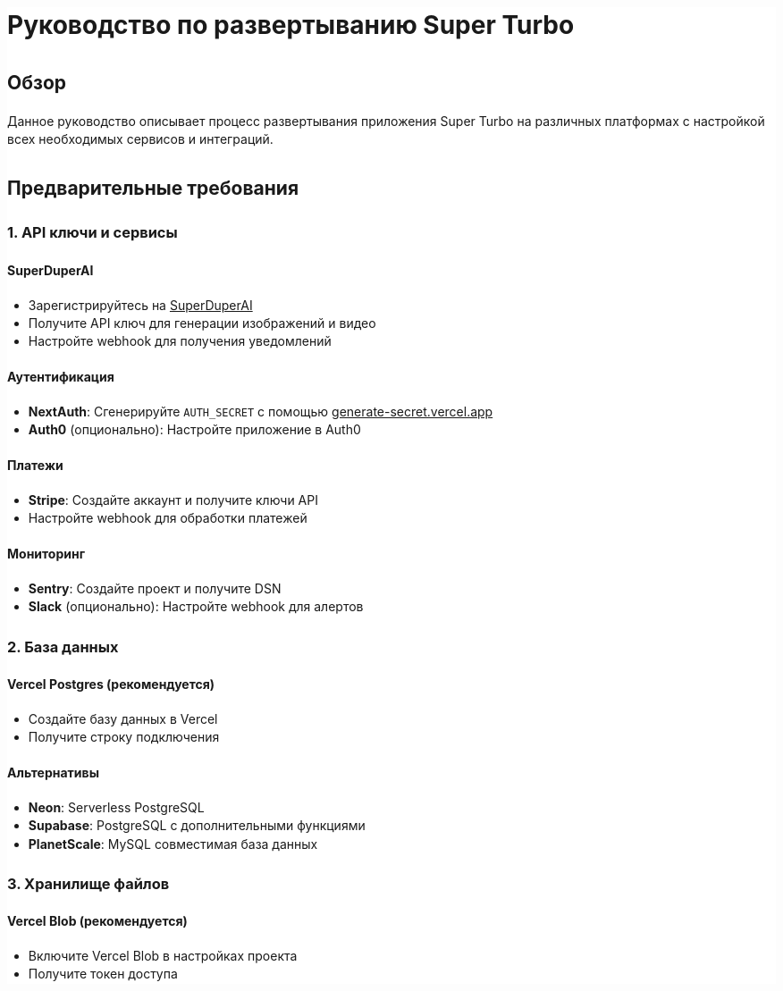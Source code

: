 # Руководство по развертыванию Super Turbo

## Обзор

Данное руководство описывает процесс развертывания приложения Super Turbo на различных платформах с настройкой всех необходимых сервисов и интеграций.

## Предварительные требования

### 1. API ключи и сервисы

#### SuperDuperAI

- Зарегистрируйтесь на [SuperDuperAI](https://superduperai.com)
- Получите API ключ для генерации изображений и видео
- Настройте webhook для получения уведомлений

#### Аутентификация

- **NextAuth**: Сгенерируйте `AUTH_SECRET` с помощью [generate-secret.vercel.app](https://generate-secret.vercel.app/32)
- **Auth0** (опционально): Настройте приложение в Auth0

#### Платежи

- **Stripe**: Создайте аккаунт и получите ключи API
- Настройте webhook для обработки платежей

#### Мониторинг

- **Sentry**: Создайте проект и получите DSN
- **Slack** (опционально): Настройте webhook для алертов

### 2. База данных

#### Vercel Postgres (рекомендуется)

- Создайте базу данных в Vercel
- Получите строку подключения

#### Альтернативы

- **Neon**: Serverless PostgreSQL
- **Supabase**: PostgreSQL с дополнительными функциями
- **PlanetScale**: MySQL совместимая база данных

### 3. Хранилище файлов

#### Vercel Blob (рекомендуется)

- Включите Vercel Blob в настройках проекта
- Получите токен доступа

